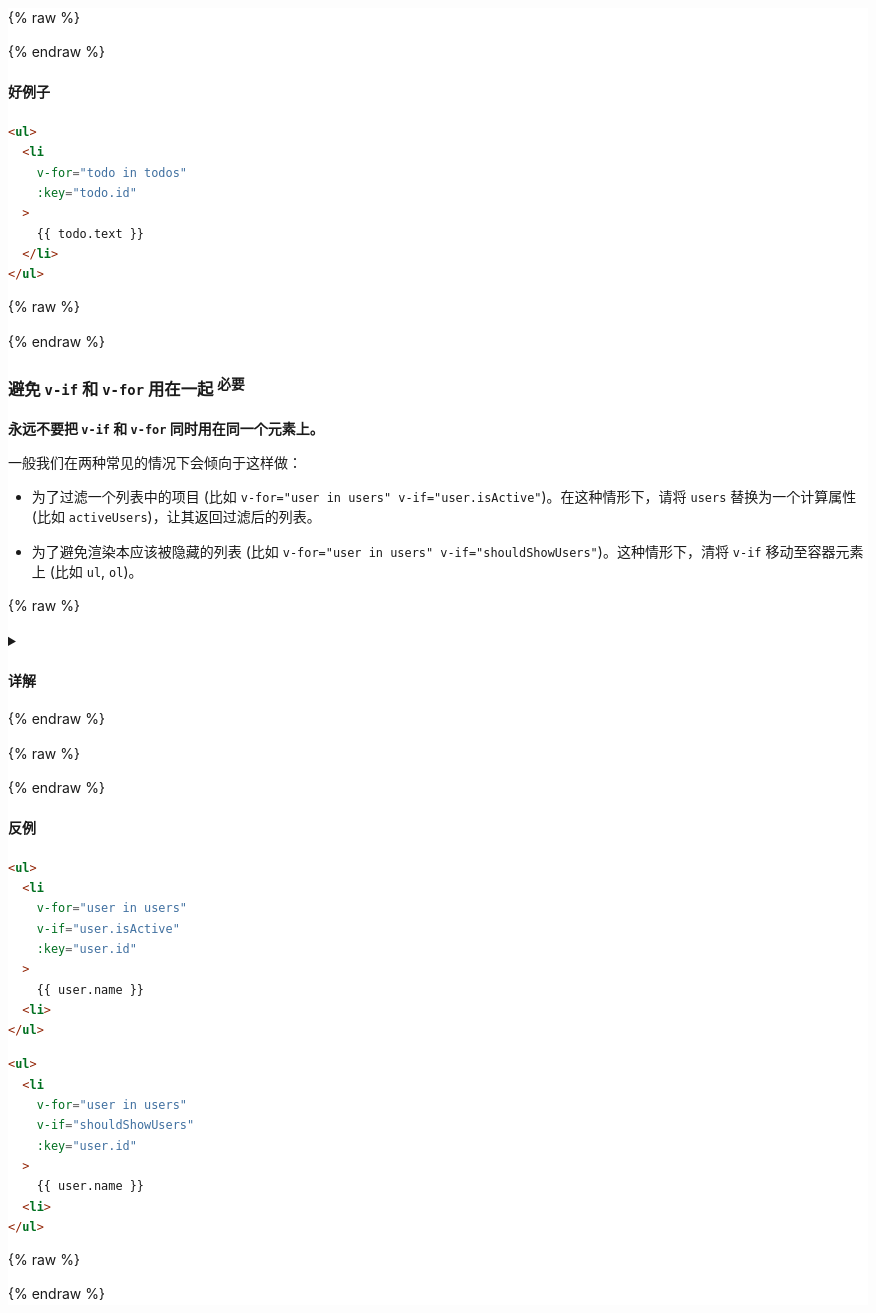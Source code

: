 {% raw %}<div class="style-example example-good">{% endraw %}
#### 好例子

``` html
<ul>
  <li
    v-for="todo in todos"
    :key="todo.id"
  >
    {{ todo.text }}
  </li>
</ul>
```
{% raw %}</div>{% endraw %}



### 避免 `v-if` 和 `v-for` 用在一起 <sup data-p="a">必要</sup>

**永远不要把 `v-if` 和 `v-for` 同时用在同一个元素上。**

一般我们在两种常见的情况下会倾向于这样做：

- 为了过滤一个列表中的项目 (比如 `v-for="user in users" v-if="user.isActive"`)。在这种情形下，请将 `users` 替换为一个计算属性 (比如 `activeUsers`)，让其返回过滤后的列表。

- 为了避免渲染本应该被隐藏的列表 (比如 `v-for="user in users" v-if="shouldShowUsers"`)。这种情形下，清将 `v-if` 移动至容器元素上 (比如 `ul`, `ol`)。

{% raw %}
<details><summary>
  <h4>详解</h4>
</summary></details>{% endraw %}

{% raw %}<div class="style-example example-bad">{% endraw %}
#### 反例

``` html
<ul>
  <li
    v-for="user in users"
    v-if="user.isActive"
    :key="user.id"
  >
    {{ user.name }}
  <li>
</ul>
```

``` html
<ul>
  <li
    v-for="user in users"
    v-if="shouldShowUsers"
    :key="user.id"
  >
    {{ user.name }}
  <li>
</ul>
```
{% raw %}</div>{% endraw %}
